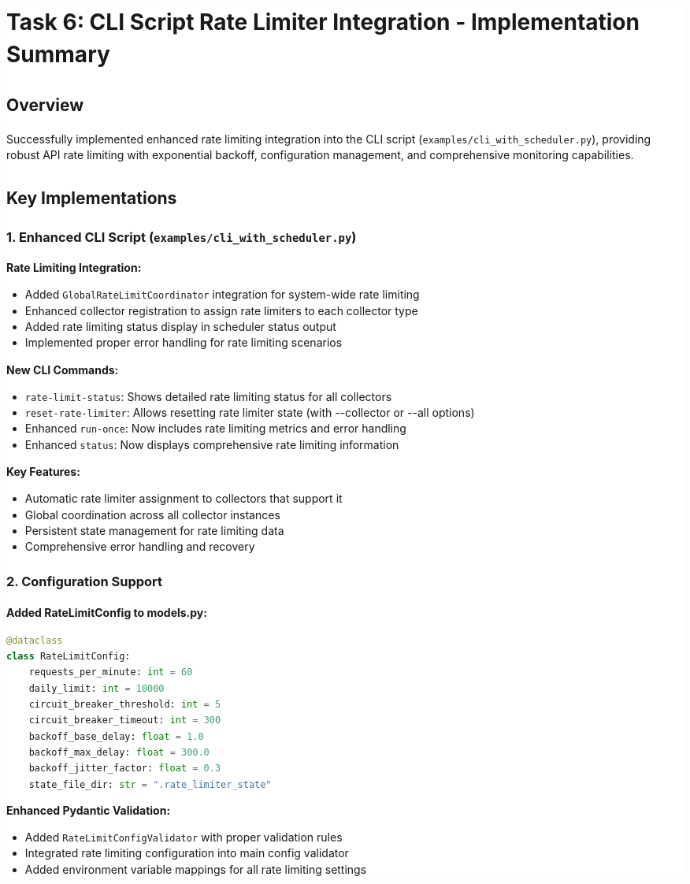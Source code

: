 # Task 6: CLI Script Rate Limiter Integration - Implementation Summary

## Overview
Successfully implemented enhanced rate limiting integration into the CLI script (`examples/cli_with_scheduler.py`), providing robust API rate limiting with exponential backoff, configuration management, and comprehensive monitoring capabilities.

## Key Implementations

### 1. Enhanced CLI Script (`examples/cli_with_scheduler.py`)

**Rate Limiting Integration:**
- Added `GlobalRateLimitCoordinator` integration for system-wide rate limiting
- Enhanced collector registration to assign rate limiters to each collector type
- Added rate limiting status display in scheduler status output
- Implemented proper error handling for rate limiting scenarios

**New CLI Commands:**
- `rate-limit-status`: Shows detailed rate limiting status for all collectors
- `reset-rate-limiter`: Allows resetting rate limiter state (with --collector or --all options)
- Enhanced `run-once`: Now includes rate limiting metrics and error handling
- Enhanced `status`: Now displays comprehensive rate limiting information

**Key Features:**
- Automatic rate limiter assignment to collectors that support it
- Global coordination across all collector instances
- Persistent state management for rate limiting data
- Comprehensive error handling and recovery

### 2. Configuration Support

**Added RateLimitConfig to models.py:**
```python
@dataclass
class RateLimitConfig:
    requests_per_minute: int = 60
    daily_limit: int = 10000
    circuit_breaker_threshold: int = 5
    circuit_breaker_timeout: int = 300
    backoff_base_delay: float = 1.0
    backoff_max_delay: float = 300.0
    backoff_jitter_factor: float = 0.3
    state_file_dir: str = ".rate_limiter_state"
```

**Enhanced Pydantic Validation:**
- Added `RateLimitConfigValidator` with proper validation rules
- Integrated rate limiting configuration into main config validator
- Added environment variable mappings for all rate limiting settings

